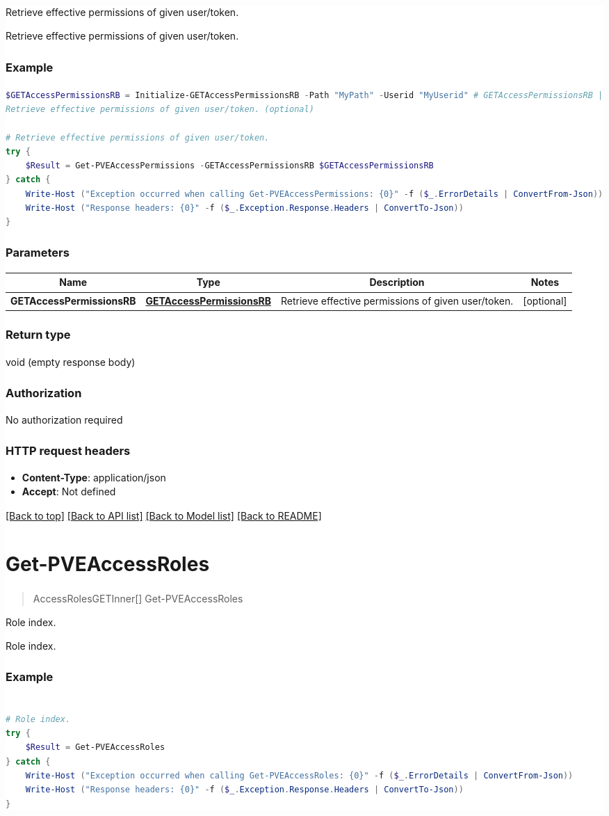 Retrieve effective permissions of given user/token.

Retrieve effective permissions of given user/token.

### Example
```powershell
$GETAccessPermissionsRB = Initialize-GETAccessPermissionsRB -Path "MyPath" -Userid "MyUserid" # GETAccessPermissionsRB | Retrieve effective permissions of given user/token. (optional)

# Retrieve effective permissions of given user/token.
try {
    $Result = Get-PVEAccessPermissions -GETAccessPermissionsRB $GETAccessPermissionsRB
} catch {
    Write-Host ("Exception occurred when calling Get-PVEAccessPermissions: {0}" -f ($_.ErrorDetails | ConvertFrom-Json))
    Write-Host ("Response headers: {0}" -f ($_.Exception.Response.Headers | ConvertTo-Json))
}
```

### Parameters

Name | Type | Description  | Notes
------------- | ------------- | ------------- | -------------
 **GETAccessPermissionsRB** | [**GETAccessPermissionsRB**](GETAccessPermissionsRB.md)| Retrieve effective permissions of given user/token. | [optional] 

### Return type

void (empty response body)

### Authorization

No authorization required

### HTTP request headers

 - **Content-Type**: application/json
 - **Accept**: Not defined

[[Back to top]](#) [[Back to API list]](../README.md#documentation-for-api-endpoints) [[Back to Model list]](../README.md#documentation-for-models) [[Back to README]](../README.md)

<a name="Get-PVEAccessRoles"></a>
# **Get-PVEAccessRoles**
> AccessRolesGETInner[] Get-PVEAccessRoles<br>

Role index.

Role index.

### Example
```powershell

# Role index.
try {
    $Result = Get-PVEAccessRoles
} catch {
    Write-Host ("Exception occurred when calling Get-PVEAccessRoles: {0}" -f ($_.ErrorDetails | ConvertFrom-Json))
    Write-Host ("Response headers: {0}" -f ($_.Exception.Response.Headers | ConvertTo-Json))
}
```
